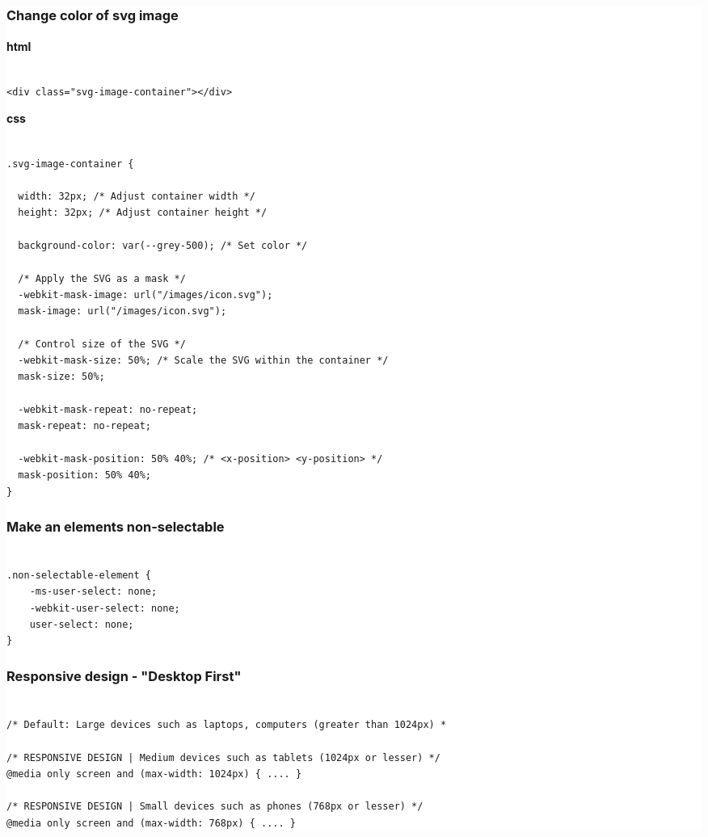 ### Change color of svg image

**html**

```

<div class="svg-image-container"></div>

```

**css**

```

.svg-image-container {

  width: 32px; /* Adjust container width */
  height: 32px; /* Adjust container height */

  background-color: var(--grey-500); /* Set color */

  /* Apply the SVG as a mask */
  -webkit-mask-image: url("/images/icon.svg");
  mask-image: url("/images/icon.svg");

  /* Control size of the SVG */
  -webkit-mask-size: 50%; /* Scale the SVG within the container */
  mask-size: 50%;

  -webkit-mask-repeat: no-repeat;
  mask-repeat: no-repeat;

  -webkit-mask-position: 50% 40%; /* <x-position> <y-position> */
  mask-position: 50% 40%;
}

```

### Make an elements non-selectable

```

.non-selectable-element {
    -ms-user-select: none;
    -webkit-user-select: none;
    user-select: none;
}

```

### Responsive design - "Desktop First"

```

/* Default: Large devices such as laptops, computers (greater than 1024px) *

/* RESPONSIVE DESIGN | Medium devices such as tablets (1024px or lesser) */
@media only screen and (max-width: 1024px) { .... }

/* RESPONSIVE DESIGN | Small devices such as phones (768px or lesser) */
@media only screen and (max-width: 768px) { .... }

```
